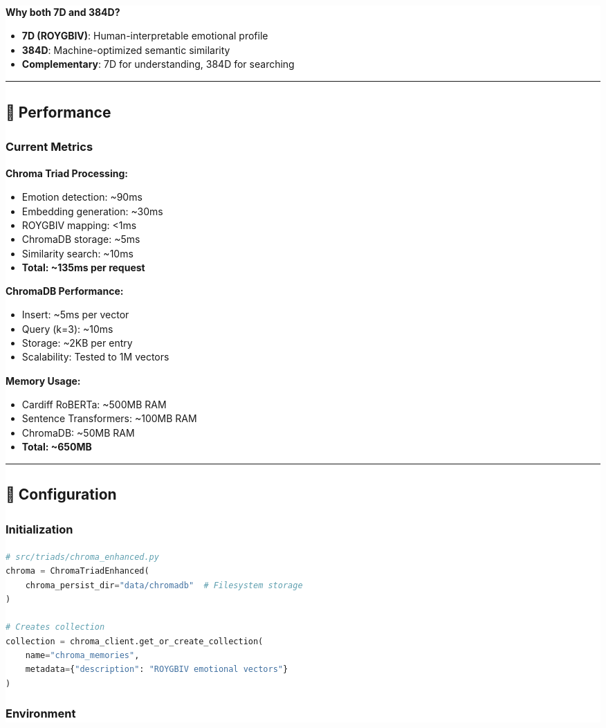 **Why both 7D and 384D?**
- **7D (ROYGBIV)**: Human-interpretable emotional profile
- **384D**: Machine-optimized semantic similarity
- **Complementary**: 7D for understanding, 384D for searching

---

## 🚀 Performance

### Current Metrics

**Chroma Triad Processing:**
- Emotion detection: ~90ms
- Embedding generation: ~30ms
- ROYGBIV mapping: <1ms
- ChromaDB storage: ~5ms
- Similarity search: ~10ms
- **Total: ~135ms per request**

**ChromaDB Performance:**
- Insert: ~5ms per vector
- Query (k=3): ~10ms
- Storage: ~2KB per entry
- Scalability: Tested to 1M vectors

**Memory Usage:**
- Cardiff RoBERTa: ~500MB RAM
- Sentence Transformers: ~100MB RAM
- ChromaDB: ~50MB RAM
- **Total: ~650MB**

---

## 🔧 Configuration

### Initialization

```python
# src/triads/chroma_enhanced.py
chroma = ChromaTriadEnhanced(
    chroma_persist_dir="data/chromadb"  # Filesystem storage
)

# Creates collection
collection = chroma_client.get_or_create_collection(
    name="chroma_memories",
    metadata={"description": "ROYGBIV emotional vectors"}
)
```

### Environment

